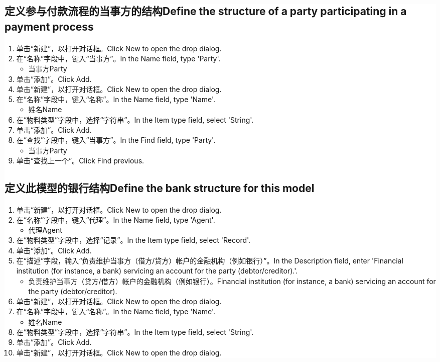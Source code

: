 ## <a name="define-the-structure-of-a-party-participating-in-a-payment-process"></a><span data-ttu-id="f396f-128">定义参与付款流程的当事方的结构</span><span class="sxs-lookup"><span data-stu-id="f396f-128">Define the structure of a party participating in a payment process</span></span>
1. <span data-ttu-id="f396f-129">单击“新建”，以打开对话框。</span><span class="sxs-lookup"><span data-stu-id="f396f-129">Click New to open the drop dialog.</span></span>
2. <span data-ttu-id="f396f-130">在“名称”字段中，键入“当事方”。</span><span class="sxs-lookup"><span data-stu-id="f396f-130">In the Name field, type 'Party'.</span></span>
    * <span data-ttu-id="f396f-131">当事方</span><span class="sxs-lookup"><span data-stu-id="f396f-131">Party</span></span>  
3. <span data-ttu-id="f396f-132">单击“添加”。</span><span class="sxs-lookup"><span data-stu-id="f396f-132">Click Add.</span></span>
4. <span data-ttu-id="f396f-133">单击“新建”，以打开对话框。</span><span class="sxs-lookup"><span data-stu-id="f396f-133">Click New to open the drop dialog.</span></span>
5. <span data-ttu-id="f396f-134">在“名称”字段中，键入“名称”。</span><span class="sxs-lookup"><span data-stu-id="f396f-134">In the Name field, type 'Name'.</span></span>
    * <span data-ttu-id="f396f-135">姓名</span><span class="sxs-lookup"><span data-stu-id="f396f-135">Name</span></span>  
6. <span data-ttu-id="f396f-136">在“物料类型”字段中，选择“字符串”。</span><span class="sxs-lookup"><span data-stu-id="f396f-136">In the Item type field, select 'String'.</span></span>
7. <span data-ttu-id="f396f-137">单击“添加”。</span><span class="sxs-lookup"><span data-stu-id="f396f-137">Click Add.</span></span>
8. <span data-ttu-id="f396f-138">在“查找”字段中，键入“当事方”。</span><span class="sxs-lookup"><span data-stu-id="f396f-138">In the Find field, type 'Party'.</span></span>
    * <span data-ttu-id="f396f-139">当事方</span><span class="sxs-lookup"><span data-stu-id="f396f-139">Party</span></span>  
9. <span data-ttu-id="f396f-140">单击“查找上一个”。</span><span class="sxs-lookup"><span data-stu-id="f396f-140">Click Find previous.</span></span>

## <a name="define-the-bank-structure-for-this-model"></a><span data-ttu-id="f396f-141">定义此模型的银行结构</span><span class="sxs-lookup"><span data-stu-id="f396f-141">Define the bank structure for this model</span></span>
1. <span data-ttu-id="f396f-142">单击“新建”，以打开对话框。</span><span class="sxs-lookup"><span data-stu-id="f396f-142">Click New to open the drop dialog.</span></span>
2. <span data-ttu-id="f396f-143">在“名称”字段中，键入“代理”。</span><span class="sxs-lookup"><span data-stu-id="f396f-143">In the Name field, type 'Agent'.</span></span>
    * <span data-ttu-id="f396f-144">代理</span><span class="sxs-lookup"><span data-stu-id="f396f-144">Agent</span></span>  
3. <span data-ttu-id="f396f-145">在“物料类型”字段中，选择“记录”。</span><span class="sxs-lookup"><span data-stu-id="f396f-145">In the Item type field, select 'Record'.</span></span>
4. <span data-ttu-id="f396f-146">单击“添加”。</span><span class="sxs-lookup"><span data-stu-id="f396f-146">Click Add.</span></span>
5. <span data-ttu-id="f396f-147">在“描述”字段，输入“负责维护当事方（借方/贷方）帐户的金融机构（例如银行）”。</span><span class="sxs-lookup"><span data-stu-id="f396f-147">In the Description field, enter 'Financial institution (for instance, a bank) servicing an account for the party (debtor/creditor).'.</span></span>
    * <span data-ttu-id="f396f-148">负责维护当事方（贷方/借方）帐户的金融机构（例如银行）。</span><span class="sxs-lookup"><span data-stu-id="f396f-148">Financial institution (for instance, a bank) servicing an account for the party (debtor/creditor).</span></span>  
6. <span data-ttu-id="f396f-149">单击“新建”，以打开对话框。</span><span class="sxs-lookup"><span data-stu-id="f396f-149">Click New to open the drop dialog.</span></span>
7. <span data-ttu-id="f396f-150">在“名称”字段中，键入“名称”。</span><span class="sxs-lookup"><span data-stu-id="f396f-150">In the Name field, type 'Name'.</span></span>
    * <span data-ttu-id="f396f-151">姓名</span><span class="sxs-lookup"><span data-stu-id="f396f-151">Name</span></span>  
8. <span data-ttu-id="f396f-152">在“物料类型”字段中，选择“字符串”。</span><span class="sxs-lookup"><span data-stu-id="f396f-152">In the Item type field, select 'String'.</span></span>
9. <span data-ttu-id="f396f-153">单击“添加”。</span><span class="sxs-lookup"><span data-stu-id="f396f-153">Click Add.</span></span>
10. <span data-ttu-id="f396f-154">单击“新建”，以打开对话框。</span><span class="sxs-lookup"><span data-stu-id="f396f-154">Click New to open the drop dialog.</span></span>